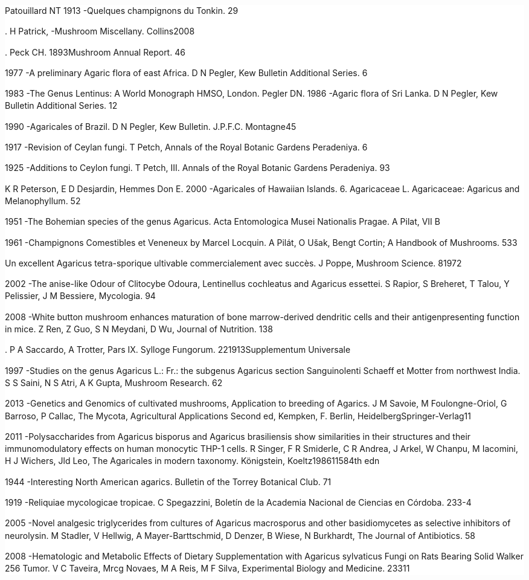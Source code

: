 Patouillard NT 1913 -Quelques champignons du Tonkin. 29

. H Patrick, -Mushroom Miscellany. Collins2008

. Peck CH. 1893Mushroom Annual Report. 46

1977 -A preliminary Agaric flora of east Africa. D N Pegler, Kew Bulletin Additional Series. 6

1983 -The Genus Lentinus: A World Monograph HMSO, London. Pegler DN. 1986 -Agaric flora of Sri Lanka. D N Pegler, Kew Bulletin Additional Series. 12

1990 -Agaricales of Brazil. D N Pegler, Kew Bulletin. J.P.F.C. Montagne45

1917 -Revision of Ceylan fungi. T Petch, Annals of the Royal Botanic Gardens Peradeniya. 6

1925 -Additions to Ceylon fungi. T Petch, III. Annals of the Royal Botanic Gardens Peradeniya. 93

K R Peterson, E D Desjardin, Hemmes Don E. 2000 -Agaricales of Hawaiian Islands. 6. Agaricaceae L. Agaricaceae: Agaricus and Melanophyllum. 52

1951 -The Bohemian species of the genus Agaricus. Acta Entomologica Musei Nationalis Pragae. A Pilat, VII B

1961 -Champignons Comestibles et Veneneux by Marcel Locquin. A Pilát, O Ušak, Bengt Cortin; A Handbook of Mushrooms. 533

Un excellent Agaricus tetra-sporique ultivable commercialement avec succès. J Poppe, Mushroom Science. 81972

2002 -The anise-like Odour of Clitocybe Odoura, Lentinellus cochleatus and Agaricus essettei. S Rapior, S Breheret, T Talou, Y Pelissier, J M Bessiere, Mycologia. 94

2008 -White button mushroom enhances maturation of bone marrow-derived dendritic cells and their antigenpresenting function in mice. Z Ren, Z Guo, S N Meydani, D Wu, Journal of Nutrition. 138

. P A Saccardo, A Trotter, Pars IX. Sylloge Fungorum. 221913Supplementum Universale

1997 -Studies on the genus Agaricus L.: Fr.: the subgenus Agaricus section Sanguinolenti Schaeff et Motter from northwest India. S S Saini, N S Atri, A K Gupta, Mushroom Research. 62

2013 -Genetics and Genomics of cultivated mushrooms, Application to breeding of Agarics. J M Savoie, M Foulongne-Oriol, G Barroso, P Callac, The Mycota, Agricultural Applications Second ed, Kempken, F. Berlin, HeidelbergSpringer-Verlag11

2011 -Polysaccharides from Agaricus bisporus and Agaricus brasiliensis show similarities in their structures and their immunomodulatory effects on human monocytic THP-1 cells. R Singer, F R Smiderle, C R Andrea, J Arkel, W Chanpu, M Iacomini, H J Wichers, Jld Leo, The Agaricales in modern taxonomy. Königstein, Koeltz198611584th edn

1944 -Interesting North American agarics. Bulletin of the Torrey Botanical Club. 71

1919 -Reliquiae mycologicae tropicae. C Spegazzini, Boletín de la Academia Nacional de Ciencias en Córdoba. 233-4

2005 -Novel analgesic triglycerides from cultures of Agaricus macrosporus and other basidiomycetes as selective inhibitors of neurolysin. M Stadler, V Hellwig, A Mayer-Barttschmid, D Denzer, B Wiese, N Burkhardt, The Journal of Antibiotics. 58

2008 -Hematologic and Metabolic Effects of Dietary Supplementation with Agaricus sylvaticus Fungi on Rats Bearing Solid Walker 256 Tumor. V C Taveira, Mrcg Novaes, M A Reis, M F Silva, Experimental Biology and Medicine. 23311
